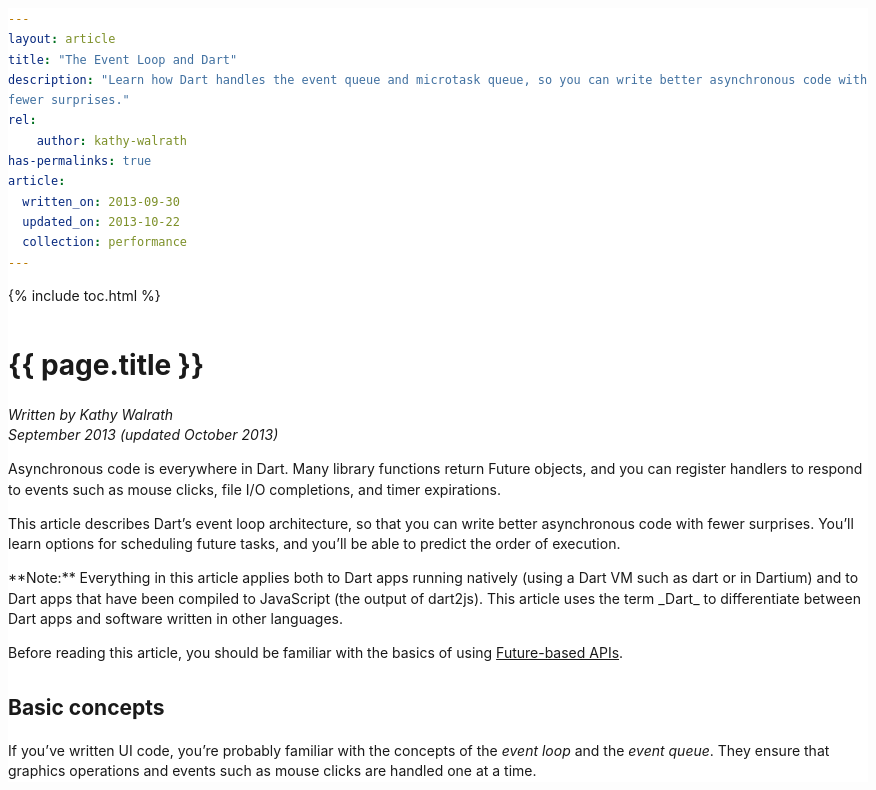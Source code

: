 ```yaml
---
layout: article
title: "The Event Loop and Dart"
description: "Learn how Dart handles the event queue and microtask queue, so you can write better asynchronous code with fewer surprises."
rel:
    author: kathy-walrath
has-permalinks: true
article:
  written_on: 2013-09-30
  updated_on: 2013-10-22
  collection: performance
---
```


{% include toc.html %}

# {{ page.title }}

_Written by Kathy Walrath
<br>
September 2013 (updated October 2013)_

Asynchronous code is everywhere in Dart.
Many library functions return Future objects,
and you can register handlers to respond to events such as
mouse clicks, file I/O completions, and timer expirations.

This article describes Dart’s event loop architecture,
so that you can write better asynchronous code with fewer surprises.
You’ll learn options for scheduling future tasks,
and you’ll be able to predict the order of execution.

<aside class="alert alert-info" markdown="1">
**Note:**
Everything in this article applies both to Dart apps running natively
(using a Dart VM such as dart or in Dartium)
and to Dart apps that have been compiled to JavaScript
(the output of dart2js).
This article uses the term _Dart_ to differentiate between
Dart apps and software written in other languages.
</aside>

Before reading this article,
you should be familiar with the basics of using
[Future-based APIs](/articles/using-future-based-apis/).

## Basic concepts

If you’ve written UI code,
you’re probably familiar with the concepts of
the _event loop_ and the _event queue_.
They ensure that graphics operations and events
such as mouse clicks are handled one at a time.
